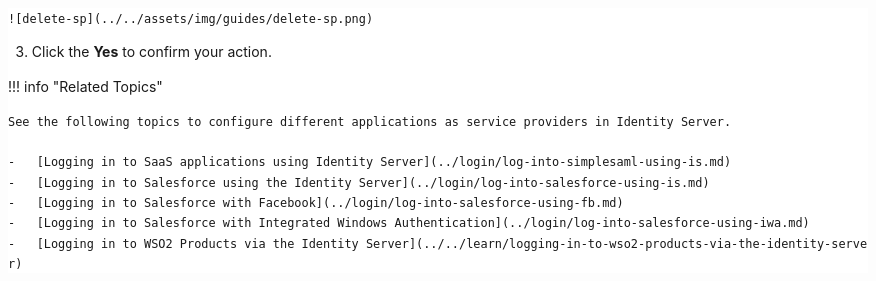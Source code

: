     ![delete-sp](../../assets/img/guides/delete-sp.png)
3. Click the **Yes** to confirm your action.  

!!! info "Related Topics"

    See the following topics to configure different applications as service providers in Identity Server.

    -   [Logging in to SaaS applications using Identity Server](../login/log-into-simplesaml-using-is.md)
    -   [Logging in to Salesforce using the Identity Server](../login/log-into-salesforce-using-is.md)
    -   [Logging in to Salesforce with Facebook](../login/log-into-salesforce-using-fb.md)
    -   [Logging in to Salesforce with Integrated Windows Authentication](../login/log-into-salesforce-using-iwa.md)
    -   [Logging in to WSO2 Products via the Identity Server](../../learn/logging-in-to-wso2-products-via-the-identity-server)